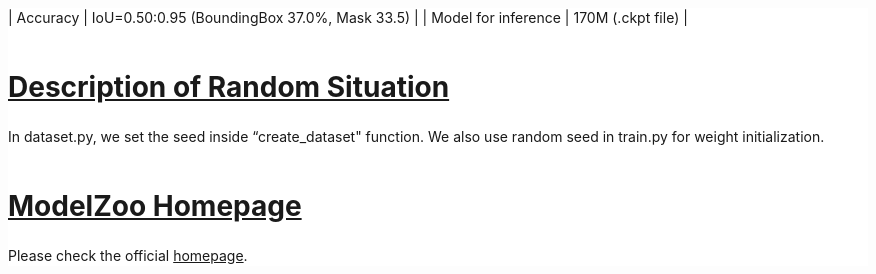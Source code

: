 | Accuracy            | IoU=0.50:0.95 (BoundingBox 37.0%, Mask 33.5) |
| Model for inference | 170M (.ckpt file)           |

# [Description of Random Situation](#contents)

In dataset.py, we set the seed inside “create_dataset" function. We also use random seed in train.py for weight initialization.

# [ModelZoo Homepage](#contents)

Please check the official [homepage](https://gitee.com/mindspore/mindspore/tree/master/model_zoo).
